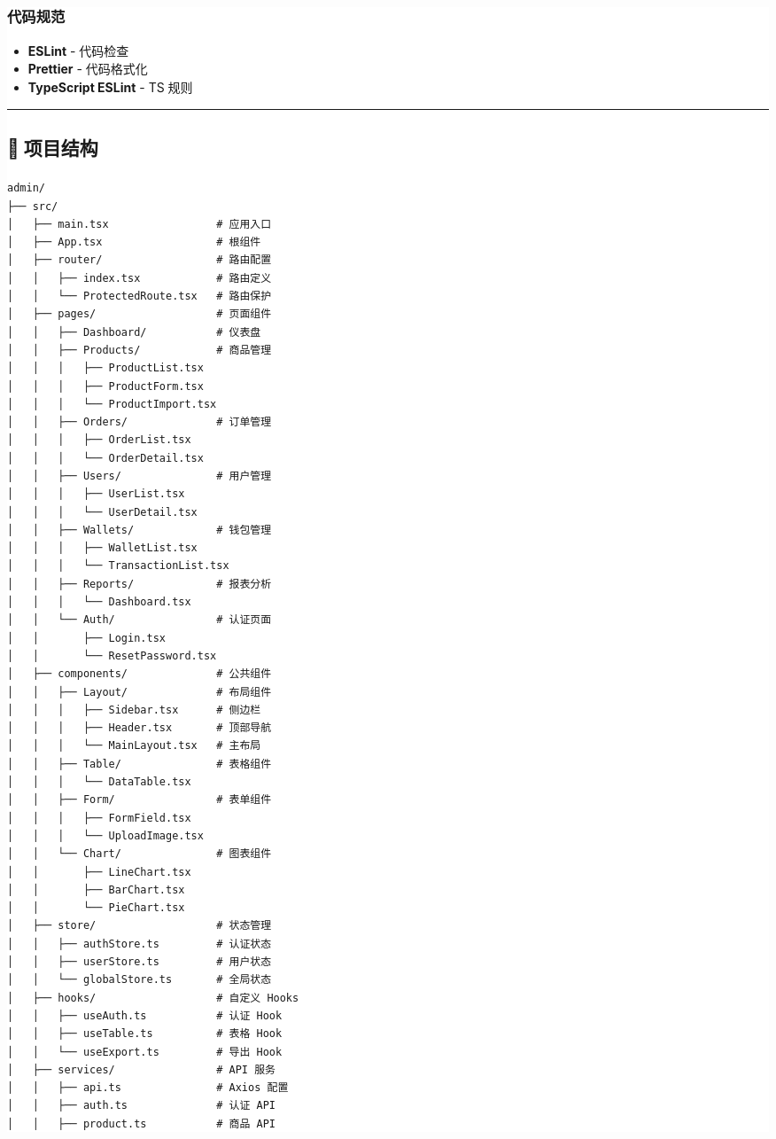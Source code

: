 ### 代码规范
- **ESLint** - 代码检查
- **Prettier** - 代码格式化
- **TypeScript ESLint** - TS 规则

---

## 📁 项目结构

```
admin/
├── src/
│   ├── main.tsx                 # 应用入口
│   ├── App.tsx                  # 根组件
│   ├── router/                  # 路由配置
│   │   ├── index.tsx            # 路由定义
│   │   └── ProtectedRoute.tsx   # 路由保护
│   ├── pages/                   # 页面组件
│   │   ├── Dashboard/           # 仪表盘
│   │   ├── Products/            # 商品管理
│   │   │   ├── ProductList.tsx
│   │   │   ├── ProductForm.tsx
│   │   │   └── ProductImport.tsx
│   │   ├── Orders/              # 订单管理
│   │   │   ├── OrderList.tsx
│   │   │   └── OrderDetail.tsx
│   │   ├── Users/               # 用户管理
│   │   │   ├── UserList.tsx
│   │   │   └── UserDetail.tsx
│   │   ├── Wallets/             # 钱包管理
│   │   │   ├── WalletList.tsx
│   │   │   └── TransactionList.tsx
│   │   ├── Reports/             # 报表分析
│   │   │   └── Dashboard.tsx
│   │   └── Auth/                # 认证页面
│   │       ├── Login.tsx
│   │       └── ResetPassword.tsx
│   ├── components/              # 公共组件
│   │   ├── Layout/              # 布局组件
│   │   │   ├── Sidebar.tsx      # 侧边栏
│   │   │   ├── Header.tsx       # 顶部导航
│   │   │   └── MainLayout.tsx   # 主布局
│   │   ├── Table/               # 表格组件
│   │   │   └── DataTable.tsx
│   │   ├── Form/                # 表单组件
│   │   │   ├── FormField.tsx
│   │   │   └── UploadImage.tsx
│   │   └── Chart/               # 图表组件
│   │       ├── LineChart.tsx
│   │       ├── BarChart.tsx
│   │       └── PieChart.tsx
│   ├── store/                   # 状态管理
│   │   ├── authStore.ts         # 认证状态
│   │   ├── userStore.ts         # 用户状态
│   │   └── globalStore.ts       # 全局状态
│   ├── hooks/                   # 自定义 Hooks
│   │   ├── useAuth.ts           # 认证 Hook
│   │   ├── useTable.ts          # 表格 Hook
│   │   └── useExport.ts         # 导出 Hook
│   ├── services/                # API 服务
│   │   ├── api.ts               # Axios 配置
│   │   ├── auth.ts              # 认证 API
│   │   ├── product.ts           # 商品 API
```